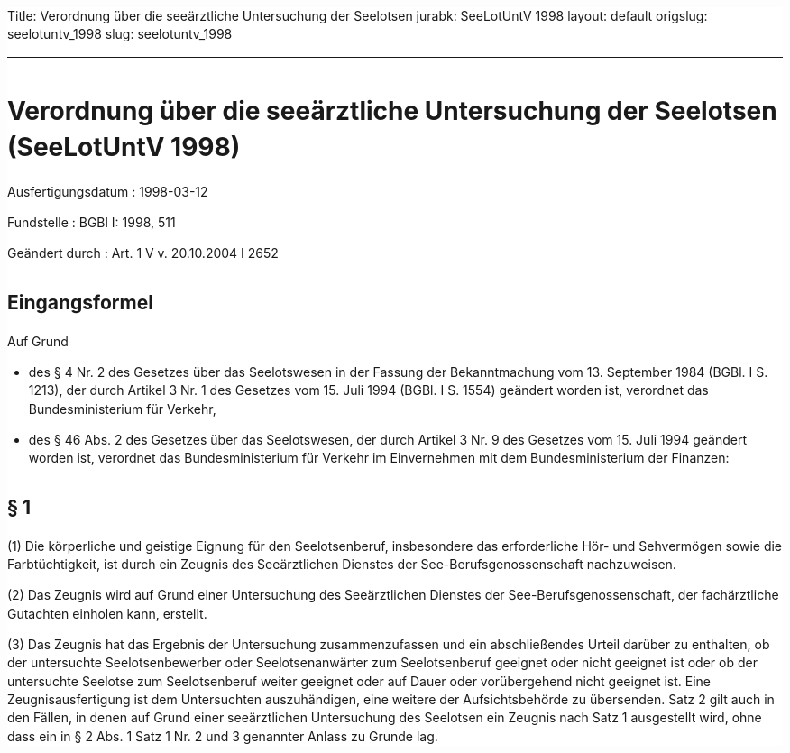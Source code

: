 Title: Verordnung über die seeärztliche Untersuchung der Seelotsen
jurabk: SeeLotUntV 1998
layout: default
origslug: seelotuntv_1998
slug: seelotuntv_1998

---

# Verordnung über die seeärztliche Untersuchung der Seelotsen (SeeLotUntV 1998)

Ausfertigungsdatum
:   1998-03-12

Fundstelle
:   BGBl I: 1998, 511

Geändert durch
:   Art. 1 V v. 20.10.2004 I 2652


## Eingangsformel

Auf Grund

-   des § 4 Nr. 2 des Gesetzes über das Seelotswesen in der Fassung der
    Bekanntmachung vom 13. September 1984 (BGBl. I S. 1213), der durch
    Artikel 3 Nr. 1 des Gesetzes vom 15. Juli 1994 (BGBl. I S. 1554)
    geändert worden ist, verordnet das Bundesministerium für Verkehr,


-   des § 46 Abs. 2 des Gesetzes über das Seelotswesen, der durch Artikel
    3 Nr. 9 des Gesetzes vom 15. Juli 1994 geändert worden ist, verordnet
    das Bundesministerium für Verkehr im Einvernehmen mit dem
    Bundesministerium der Finanzen:





## § 1

(1) Die körperliche und geistige Eignung für den Seelotsenberuf,
insbesondere das erforderliche Hör- und Sehvermögen sowie die
Farbtüchtigkeit, ist durch ein Zeugnis des Seeärztlichen Dienstes der
See-Berufsgenossenschaft nachzuweisen.

(2) Das Zeugnis wird auf Grund einer Untersuchung des Seeärztlichen
Dienstes der See-Berufsgenossenschaft, der fachärztliche Gutachten
einholen kann, erstellt.

(3) Das Zeugnis hat das Ergebnis der Untersuchung zusammenzufassen und
ein abschließendes Urteil darüber zu enthalten, ob der untersuchte
Seelotsenbewerber oder Seelotsenanwärter zum Seelotsenberuf geeignet
oder nicht geeignet ist oder ob der untersuchte Seelotse zum
Seelotsenberuf weiter geeignet oder auf Dauer oder vorübergehend nicht
geeignet ist. Eine Zeugnisausfertigung ist dem Untersuchten
auszuhändigen, eine weitere der Aufsichtsbehörde zu übersenden. Satz 2
gilt auch in den Fällen, in denen auf Grund einer seeärztlichen
Untersuchung des Seelotsen ein Zeugnis nach Satz 1 ausgestellt wird,
ohne dass ein in § 2 Abs. 1 Satz 1 Nr. 2 und 3 genannter Anlass zu
Grunde lag.
